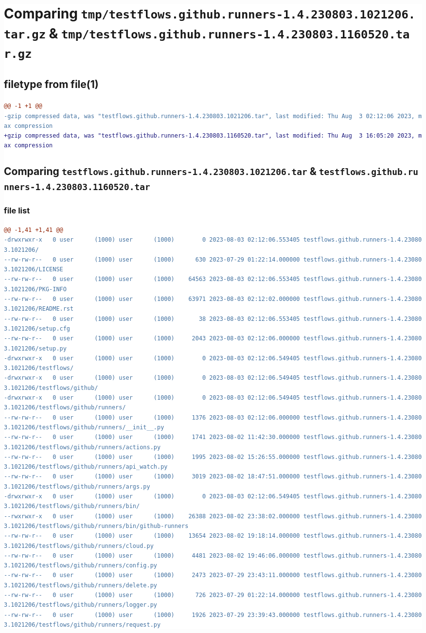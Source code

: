 # Comparing `tmp/testflows.github.runners-1.4.230803.1021206.tar.gz` & `tmp/testflows.github.runners-1.4.230803.1160520.tar.gz`

## filetype from file(1)

```diff
@@ -1 +1 @@
-gzip compressed data, was "testflows.github.runners-1.4.230803.1021206.tar", last modified: Thu Aug  3 02:12:06 2023, max compression
+gzip compressed data, was "testflows.github.runners-1.4.230803.1160520.tar", last modified: Thu Aug  3 16:05:20 2023, max compression
```

## Comparing `testflows.github.runners-1.4.230803.1021206.tar` & `testflows.github.runners-1.4.230803.1160520.tar`

### file list

```diff
@@ -1,41 +1,41 @@
-drwxrwxr-x   0 user      (1000) user      (1000)        0 2023-08-03 02:12:06.553405 testflows.github.runners-1.4.230803.1021206/
--rw-rw-r--   0 user      (1000) user      (1000)      630 2023-07-29 01:22:14.000000 testflows.github.runners-1.4.230803.1021206/LICENSE
--rw-rw-r--   0 user      (1000) user      (1000)    64563 2023-08-03 02:12:06.553405 testflows.github.runners-1.4.230803.1021206/PKG-INFO
--rw-rw-r--   0 user      (1000) user      (1000)    63971 2023-08-03 02:12:02.000000 testflows.github.runners-1.4.230803.1021206/README.rst
--rw-rw-r--   0 user      (1000) user      (1000)       38 2023-08-03 02:12:06.553405 testflows.github.runners-1.4.230803.1021206/setup.cfg
--rw-rw-r--   0 user      (1000) user      (1000)     2043 2023-08-03 02:12:06.000000 testflows.github.runners-1.4.230803.1021206/setup.py
-drwxrwxr-x   0 user      (1000) user      (1000)        0 2023-08-03 02:12:06.549405 testflows.github.runners-1.4.230803.1021206/testflows/
-drwxrwxr-x   0 user      (1000) user      (1000)        0 2023-08-03 02:12:06.549405 testflows.github.runners-1.4.230803.1021206/testflows/github/
-drwxrwxr-x   0 user      (1000) user      (1000)        0 2023-08-03 02:12:06.549405 testflows.github.runners-1.4.230803.1021206/testflows/github/runners/
--rw-rw-r--   0 user      (1000) user      (1000)     1376 2023-08-03 02:12:06.000000 testflows.github.runners-1.4.230803.1021206/testflows/github/runners/__init__.py
--rw-rw-r--   0 user      (1000) user      (1000)     1741 2023-08-02 11:42:30.000000 testflows.github.runners-1.4.230803.1021206/testflows/github/runners/actions.py
--rw-rw-r--   0 user      (1000) user      (1000)     1995 2023-08-02 15:26:55.000000 testflows.github.runners-1.4.230803.1021206/testflows/github/runners/api_watch.py
--rw-rw-r--   0 user      (1000) user      (1000)     3019 2023-08-02 18:47:51.000000 testflows.github.runners-1.4.230803.1021206/testflows/github/runners/args.py
-drwxrwxr-x   0 user      (1000) user      (1000)        0 2023-08-03 02:12:06.549405 testflows.github.runners-1.4.230803.1021206/testflows/github/runners/bin/
--rwxrwxr-x   0 user      (1000) user      (1000)    26388 2023-08-02 23:38:02.000000 testflows.github.runners-1.4.230803.1021206/testflows/github/runners/bin/github-runners
--rw-rw-r--   0 user      (1000) user      (1000)    13654 2023-08-02 19:18:14.000000 testflows.github.runners-1.4.230803.1021206/testflows/github/runners/cloud.py
--rw-rw-r--   0 user      (1000) user      (1000)     4481 2023-08-02 19:46:06.000000 testflows.github.runners-1.4.230803.1021206/testflows/github/runners/config.py
--rw-rw-r--   0 user      (1000) user      (1000)     2473 2023-07-29 23:43:11.000000 testflows.github.runners-1.4.230803.1021206/testflows/github/runners/delete.py
--rw-rw-r--   0 user      (1000) user      (1000)      726 2023-07-29 01:22:14.000000 testflows.github.runners-1.4.230803.1021206/testflows/github/runners/logger.py
--rw-rw-r--   0 user      (1000) user      (1000)     1926 2023-07-29 23:39:43.000000 testflows.github.runners-1.4.230803.1021206/testflows/github/runners/request.py
```